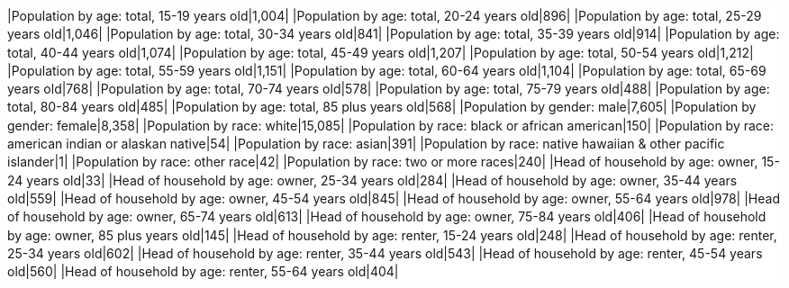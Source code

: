 |Population by age: total, 15-19 years old|1,004|
|Population by age: total, 20-24 years old|896|
|Population by age: total, 25-29 years old|1,046|
|Population by age: total, 30-34 years old|841|
|Population by age: total, 35-39 years old|914|
|Population by age: total, 40-44 years old|1,074|
|Population by age: total, 45-49 years old|1,207|
|Population by age: total, 50-54 years old|1,212|
|Population by age: total, 55-59 years old|1,151|
|Population by age: total, 60-64 years old|1,104|
|Population by age: total, 65-69 years old|768|
|Population by age: total, 70-74 years old|578|
|Population by age: total, 75-79 years old|488|
|Population by age: total, 80-84 years old|485|
|Population by age: total, 85 plus years old|568|
|Population by gender: male|7,605|
|Population by gender: female|8,358|
|Population by race: white|15,085|
|Population by race: black or african american|150|
|Population by race: american indian or alaskan native|54|
|Population by race: asian|391|
|Population by race: native hawaiian & other pacific islander|1|
|Population by race: other race|42|
|Population by race: two or more races|240|
|Head of household by age: owner, 15-24 years old|33|
|Head of household by age: owner, 25-34 years old|284|
|Head of household by age: owner, 35-44 years old|559|
|Head of household by age: owner, 45-54 years old|845|
|Head of household by age: owner, 55-64 years old|978|
|Head of household by age: owner, 65-74 years old|613|
|Head of household by age: owner, 75-84 years old|406|
|Head of household by age: owner, 85 plus years old|145|
|Head of household by age: renter, 15-24 years old|248|
|Head of household by age: renter, 25-34 years old|602|
|Head of household by age: renter, 35-44 years old|543|
|Head of household by age: renter, 45-54 years old|560|
|Head of household by age: renter, 55-64 years old|404|